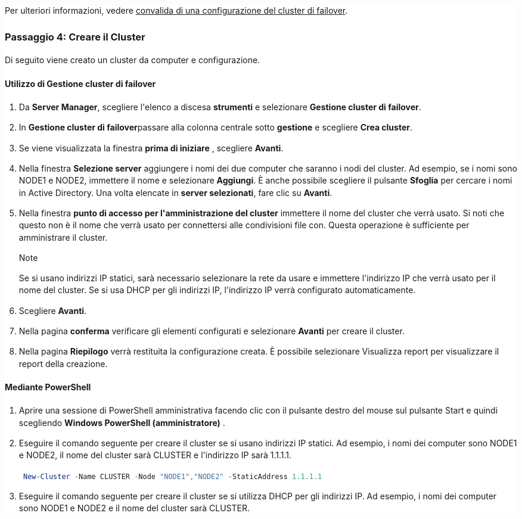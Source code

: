 Per ulteriori informazioni, vedere [convalida di una configurazione del cluster di failover](https://docs.microsoft.com/previous-versions/windows/it-pro/windows-server-2012-r2-and-2012/jj134244(v=ws.11)).

### <a name="step-4-create-the-cluster"></a>Passaggio 4: Creare il Cluster

Di seguito viene creato un cluster da computer e configurazione.

#### <a name="using-failover-cluster-manager"></a>Utilizzo di Gestione cluster di failover

1. Da **Server Manager**, scegliere l'elenco a discesa **strumenti** e selezionare **Gestione cluster di failover**.

2. In **Gestione cluster di failover**passare alla colonna centrale sotto **gestione** e scegliere **Crea cluster**.

3. Se viene visualizzata la finestra **prima di iniziare** , scegliere **Avanti**.

4. Nella finestra **Selezione server** aggiungere i nomi dei due computer che saranno i nodi del cluster.  Ad esempio, se i nomi sono NODE1 e NODE2, immettere il nome e selezionare **Aggiungi**.  È anche possibile scegliere il pulsante **Sfoglia** per cercare i nomi in Active Directory.  Una volta elencate in **server selezionati**, fare clic su **Avanti**.

5. Nella finestra **punto di accesso per l'amministrazione del cluster** immettere il nome del cluster che verrà usato.  Si noti che questo non è il nome che verrà usato per connettersi alle condivisioni file con.  Questa operazione è sufficiente per amministrare il cluster.

   > [!NOTE]
   > Se si usano indirizzi IP statici, sarà necessario selezionare la rete da usare e immettere l'indirizzo IP che verrà usato per il nome del cluster.  Se si usa DHCP per gli indirizzi IP, l'indirizzo IP verrà configurato automaticamente.

6. Scegliere **Avanti**.

7. Nella pagina **conferma** verificare gli elementi configurati e selezionare **Avanti** per creare il cluster.

8. Nella pagina **Riepilogo** verrà restituita la configurazione creata.  È possibile selezionare Visualizza report per visualizzare il report della creazione.

#### <a name="using-powershell"></a>Mediante PowerShell

1. Aprire una sessione di PowerShell amministrativa facendo clic con il pulsante destro del mouse sul pulsante Start e quindi scegliendo **Windows PowerShell (amministratore)** .

2. Eseguire il comando seguente per creare il cluster se si usano indirizzi IP statici.  Ad esempio, i nomi dei computer sono NODE1 e NODE2, il nome del cluster sarà CLUSTER e l'indirizzo IP sarà 1.1.1.1.

   ```PowerShell
    New-Cluster -Name CLUSTER -Node "NODE1","NODE2" -StaticAddress 1.1.1.1
   ```

3. Eseguire il comando seguente per creare il cluster se si utilizza DHCP per gli indirizzi IP.  Ad esempio, i nomi dei computer sono NODE1 e NODE2 e il nome del cluster sarà CLUSTER.
